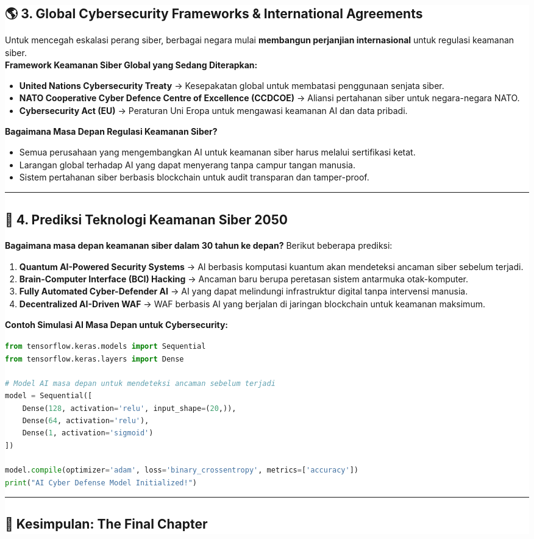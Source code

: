 
## 🌎 3. Global Cybersecurity Frameworks & International Agreements

Untuk mencegah eskalasi perang siber, berbagai negara mulai **membangun perjanjian internasional** untuk regulasi keamanan siber.  
**Framework Keamanan Siber Global yang Sedang Diterapkan:**  

- **United Nations Cybersecurity Treaty** → Kesepakatan global untuk membatasi penggunaan senjata siber.  
- **NATO Cooperative Cyber Defence Centre of Excellence (CCDCOE)** → Aliansi pertahanan siber untuk negara-negara NATO.  
- **Cybersecurity Act (EU)** → Peraturan Uni Eropa untuk mengawasi keamanan AI dan data pribadi.  

**Bagaimana Masa Depan Regulasi Keamanan Siber?**  
- Semua perusahaan yang mengembangkan AI untuk keamanan siber harus melalui sertifikasi ketat.  
- Larangan global terhadap AI yang dapat menyerang tanpa campur tangan manusia.  
- Sistem pertahanan siber berbasis blockchain untuk audit transparan dan tamper-proof.  

---

## 🔮 4. Prediksi Teknologi Keamanan Siber 2050

**Bagaimana masa depan keamanan siber dalam 30 tahun ke depan?** Berikut beberapa prediksi:  

1. **Quantum AI-Powered Security Systems** → AI berbasis komputasi kuantum akan mendeteksi ancaman siber sebelum terjadi.  
2. **Brain-Computer Interface (BCI) Hacking** → Ancaman baru berupa peretasan sistem antarmuka otak-komputer.  
3. **Fully Automated Cyber-Defender AI** → AI yang dapat melindungi infrastruktur digital tanpa intervensi manusia.  
4. **Decentralized AI-Driven WAF** → WAF berbasis AI yang berjalan di jaringan blockchain untuk keamanan maksimum.  

**Contoh Simulasi AI Masa Depan untuk Cybersecurity:**  
```python
from tensorflow.keras.models import Sequential
from tensorflow.keras.layers import Dense

# Model AI masa depan untuk mendeteksi ancaman sebelum terjadi
model = Sequential([
    Dense(128, activation='relu', input_shape=(20,)),
    Dense(64, activation='relu'),
    Dense(1, activation='sigmoid')
])

model.compile(optimizer='adam', loss='binary_crossentropy', metrics=['accuracy'])
print("AI Cyber Defense Model Initialized!")
```

---

## 🏁 Kesimpulan: The Final Chapter
